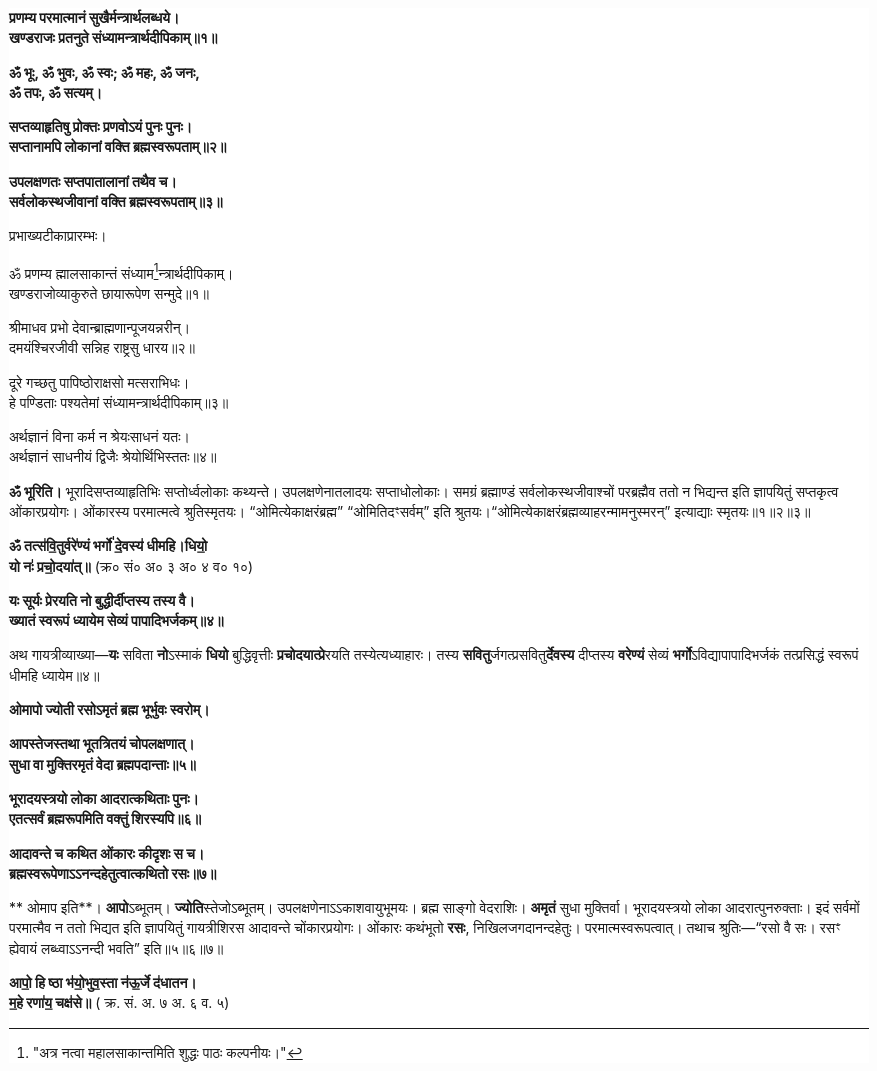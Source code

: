 **प्रणम्य परमात्मानं सुखैर्मन्त्रार्थलब्धये।  
खण्डराजः प्रतनुते संध्यामन्त्रार्थदीपिकाम्॥१॥**

**ॐ भूः, ॐ भुवः, ॐ स्वः; ॐ महः, ॐ जनः,  
ॐ तपः, ॐ सत्यम्।**

**सप्तव्याहृतिषु प्रोक्तः प्रणवोऽयं पुनः पुनः।  
सप्तानामपि लोकानां वक्ति ब्रह्मस्वरूपताम्॥२॥**

**उपलक्षणतः सप्तपातालानां तथैव च।  
सर्वलोकस्थजीवानां वक्ति ब्रह्मस्वरूपताम्॥३॥**

प्रभाख्यटीकाप्रारम्भः।

ॐ प्रणम्य ह्मालसाकान्तं संध्याम[^2]न्त्रार्थदीपिकाम्।  
खण्डराजोव्याकुरुते छायारूपेण सन्मुदे॥१॥

[^2]: "अत्र नत्वा महालसाकान्तमिति शुद्धः पाठः कल्पनीयः।"

श्रीमाधव प्रभो देवान्ब्राह्मणान्पूजयन्नरीन्।  
दमयंश्चिरजीवी सन्निह राष्ट्रसु धारय॥२॥

दूरे गच्छतु पापिष्ठोराक्षसो मत्सराभिधः।  
हे पण्डिताः पश्यतेमां संध्यामन्त्रार्थदीपिकाम्॥३॥

अर्थज्ञानं विना कर्म न श्रेयःसाधनं यतः।  
अर्थज्ञानं साधनीयं द्विजैः श्रेयोर्थिभिस्ततः॥४॥

 **ॐ भूरिति।** भूरादिसप्तव्याहृतिभिः सप्तोर्ध्वलोकाः कथ्यन्ते। उपलक्षणेनातलादयः सप्ताधोलोकाः। समग्रं ब्रह्माण्डं सर्वलोकस्थजीवाश्चों परब्रह्मैव ततो न भिद्यन्त इति ज्ञापयितुं सप्तकृत्व ओंकारप्रयोगः। ओंकारस्य परमात्मत्वे श्रुतिस्मृतयः। “ओमित्येकाक्षरंब्रह्म” “ओमितिदꣳसर्वम्” इति श्रुतयः।“ओमित्येकाक्षरंब्रह्मव्याहरन्मामनुस्मरन्” इत्याद्याः स्मृतयः॥१॥२॥३॥

**ॐ तत्स॑वि॒तुर्वरे॑ण्यं भर्गो॑ दे॒वस्य॑ धीमहि।धियो॒  
यो नः॑ प्रचो॒दया॑त्॥** (क्र० सं० अ० ३ अ० ४ व० १०)

**यः सूर्यः प्रेरयति नो बुद्धीर्दीप्तस्य तस्य वै।  
ख्यातं स्वरूपं ध्यायेम सेव्यं पापादिभर्जकम्॥४॥**

 अथ गायत्रीव्याख्या—**यः** सविता **नो**ऽस्माकं **धियो** बुद्धिवृत्तीः **प्रचोदयात्प्रे**रयति तस्येत्यध्याहारः। तस्य **सवितु**र्जगत्प्रसवितु**र्देवस्य** दीप्तस्य **वरेण्यं** सेव्यं **भर्गो**ऽविद्यापापादिभर्जकं तत्प्रसिद्धं स्वरूपं धीमहि ध्यायेम॥४॥

**ओमापो ज्योती रसोऽमृतं ब्रह्म भूर्भुवः स्वरोम्।**

**आपस्तेजस्तथा भूतत्रितयं चोपलक्षणात्।  
सुधा वा मुक्तिरमृतं वेदा ब्रह्मपदान्ताः॥५॥**

**भूरादयस्त्रयो लोका आदरात्कथिताः पुनः।  
एतत्सर्वं ब्रह्मरूपमिति वक्तुं शिरस्यपि॥६॥**

**आदावन्ते च कथित ओंकारः कीदृशः स च।  
ब्रह्मस्वरूपेणाऽऽनन्दहेतुत्वात्कथितो रसः॥७॥**

** ओमाप इति**। **आपो**ऽब्भूतम्। **ज्योति**स्तेजोऽब्भूतम्। उपलक्षणेनाऽऽकाशवायुभूमयः। ब्रह्म साङ्गो वेदराशिः। **अमृतं** सुधा मुक्तिर्वा। भूरादयस्त्रयो लोका आदरात्पुनरुक्ताः। इदं सर्वमों परमात्मैव न ततो भिद्यत इति ज्ञापयितुं गायत्रीशिरस आदावन्ते चोंकारप्रयोगः। ओंकारः कथंभूतो **रसः**, निखिलजगदानन्दहेतुः। परमात्मस्वरूपत्वात्। तथाच श्रुतिः—“रसो वै सः। रसꣳ ह्येवायं लब्ध्वाऽऽनन्दी भवति” इति॥५॥६॥७॥

**आपो॒ हि ष्ठा भ॑यो॒भुव॒स्ता न॑ऊ॒र्जे द॑धातन।  
म॒हे रणा॑य॒ चक्ष॑से॥** ( क्र. सं. अ. ७ अ. ६ व. ५)


[^1]: "इदं केनचित्संगृहीतम्।"
[^3]: "अयं मन्त्रस्तैत्तिरीयशाखानुसारी पठनीय इति प्रतिभाति तथाऽपि तादृक्संप्रदायाभावात्तथाऽत्र न स्थापितः। परं तु ऋक्शाखायामेतन्नन्त्रस्याभावादृक्शाखानुसारिपठनस्याशक्यत्वात्सूत्रादौ संपूर्णमन्त्रपाठाभावात्सौत्रधर्मेणापि पठनस्याशक्यत्वाच्च तैत्तिरीयशाखानुसारिपठनसंप्रदायाभावे मूलं सुधीभिश्चिन्त्यम्।"
[^4]: "एतट्टीकानुरोधेन ‘स्तुतो मया वरदा’ इति मन्त्रोऽपेक्षितः। अस्य व्याख्यानग्रन्थ उपलब्धपुस्तके न विद्यते। "
[^5]: "केतुवत्प्रकाशका इति तैत्तिरीयभाष्येऽर्थः।"